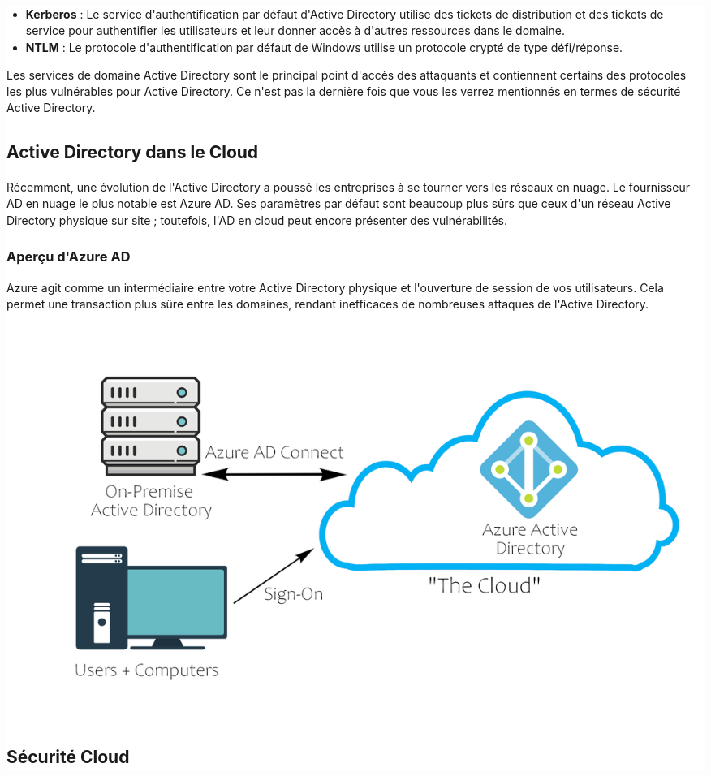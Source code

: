 * **Kerberos** : Le service d'authentification par défaut d'Active Directory utilise des tickets de distribution et des tickets de service pour authentifier les utilisateurs et leur donner accès à d'autres ressources dans le domaine.
* **NTLM** : Le protocole d'authentification par défaut de Windows utilise un protocole crypté de type défi/réponse.

Les services de domaine Active Directory sont le principal point d'accès des attaquants et contiennent certains des protocoles les plus vulnérables pour Active Directory. Ce n'est pas la dernière fois que vous les verrez mentionnés en termes de sécurité Active Directory.

## Active Directory dans le Cloud

Récemment, une évolution de l'Active Directory a poussé les entreprises à se tourner vers les réseaux en nuage. Le fournisseur AD en nuage le plus notable est Azure AD. Ses paramètres par défaut sont beaucoup plus sûrs que ceux d'un réseau Active Directory physique sur site ; toutefois, l'AD en cloud peut encore présenter des vulnérabilités.

### Aperçu d'Azure AD

﻿Azure agit comme un intermédiaire entre votre Active Directory physique et l'ouverture de session de vos utilisateurs. Cela permet une transaction plus sûre entre les domaines, rendant inefficaces de nombreuses attaques de l'Active Directory.

![AzureAD](./imgs/AzureAD.png)

## Sécurité Cloud
